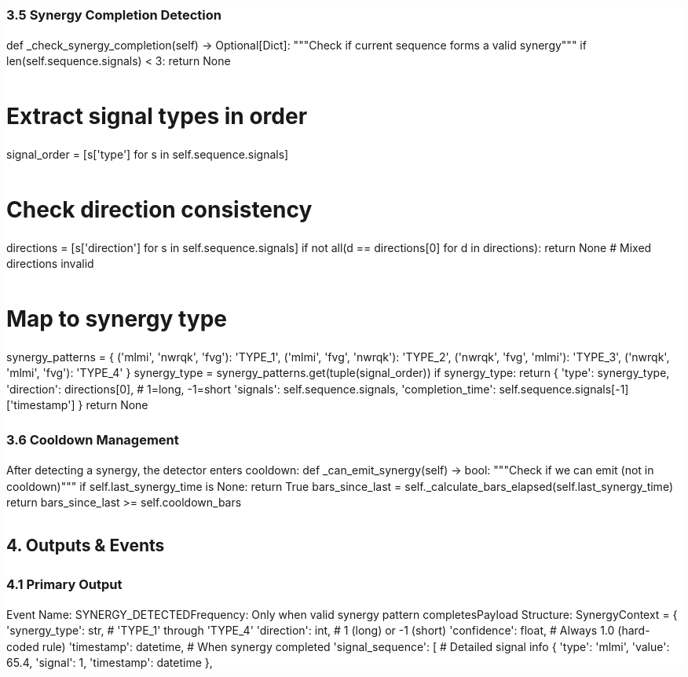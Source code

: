 ### 3.5 Synergy Completion Detection

def _check_synergy_completion(self) -> Optional[Dict]:
"""Check if current sequence forms a valid synergy"""
if len(self.sequence.signals) < 3:
return None
# Extract signal types in order
signal_order = [s['type'] for s in self.sequence.signals]
# Check direction consistency
directions = [s['direction'] for s in self.sequence.signals]
if not all(d == directions[0] for d in directions):
return None  # Mixed directions invalid
# Map to synergy type
synergy_patterns = {
('mlmi', 'nwrqk', 'fvg'): 'TYPE_1',
('mlmi', 'fvg', 'nwrqk'): 'TYPE_2',
('nwrqk', 'fvg', 'mlmi'): 'TYPE_3',
('nwrqk', 'mlmi', 'fvg'): 'TYPE_4'
}
synergy_type = synergy_patterns.get(tuple(signal_order))
if synergy_type:
return {
'type': synergy_type,
'direction': directions[0],  # 1=long, -1=short
'signals': self.sequence.signals,
'completion_time': self.sequence.signals[-1]['timestamp']
}
return None

### 3.6 Cooldown Management

After detecting a synergy, the detector enters cooldown:
def _can_emit_synergy(self) -> bool:
"""Check if we can emit (not in cooldown)"""
if self.last_synergy_time is None:
return True
bars_since_last = self._calculate_bars_elapsed(self.last_synergy_time)
return bars_since_last >= self.cooldown_bars

## 4. Outputs & Events


### 4.1 Primary Output

Event Name: SYNERGY_DETECTEDFrequency: Only when valid synergy pattern completesPayload Structure:
SynergyContext = {
'synergy_type': str,      # 'TYPE_1' through 'TYPE_4'
'direction': int,         # 1 (long) or -1 (short)
'confidence': float,      # Always 1.0 (hard-coded rule)
'timestamp': datetime,    # When synergy completed
'signal_sequence': [      # Detailed signal info
{
'type': 'mlmi',
'value': 65.4,
'signal': 1,
'timestamp': datetime
},